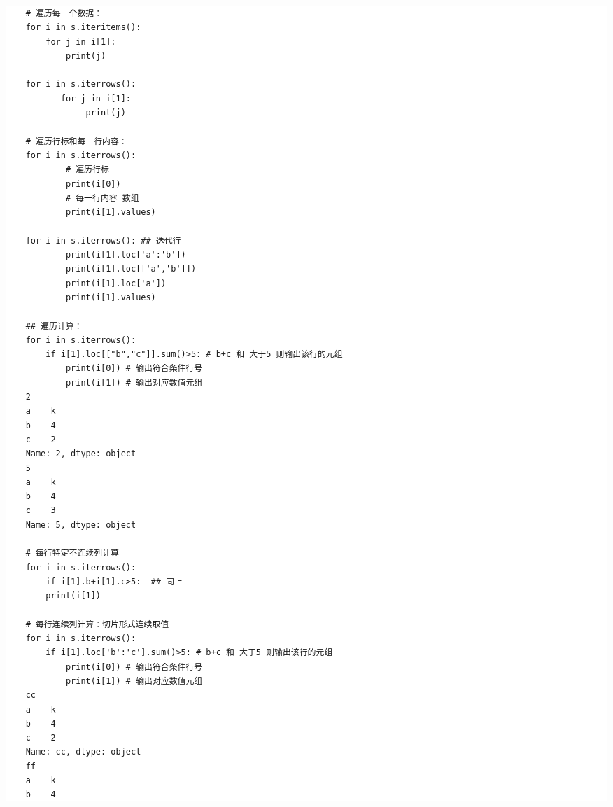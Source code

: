 		# 遍历每一个数据：
		for i in s.iteritems():
			for j in i[1]:
				print(j)
		
		for i in s.iterrows():
			   for j in i[1]:
					print(j)
			
		# 遍历行标和每一行内容：
		for i in s.iterrows():
		        # 遍历行标
				print(i[0])
				# 每一行内容 数组
				print(i[1].values)
				
		for i in s.iterrows(): ## 迭代行
				print(i[1].loc['a':'b'])		
				print(i[1].loc[['a','b']])
				print(i[1].loc['a'])
				print(i[1].values)
				
		## 遍历计算：
	    for i in s.iterrows():
			if i[1].loc[["b","c"]].sum()>5: # b+c 和 大于5 则输出该行的元组
				print(i[0]) # 输出符合条件行号
				print(i[1]) # 输出对应数值元组
		2
		a    k
		b    4
		c    2
		Name: 2, dtype: object
		5
		a    k
		b    4
		c    3
		Name: 5, dtype: object	
		
		# 每行特定不连续列计算
		for i in s.iterrows():
			if i[1].b+i[1].c>5:  ## 同上
			print(i[1])
				
		# 每行连续列计算：切片形式连续取值
		for i in s.iterrows():
			if i[1].loc['b':'c'].sum()>5: # b+c 和 大于5 则输出该行的元组
				print(i[0]) # 输出符合条件行号
				print(i[1]) # 输出对应数值元组	
		cc
		a    k
		b    4
		c    2
		Name: cc, dtype: object
		ff
		a    k
		b    4
